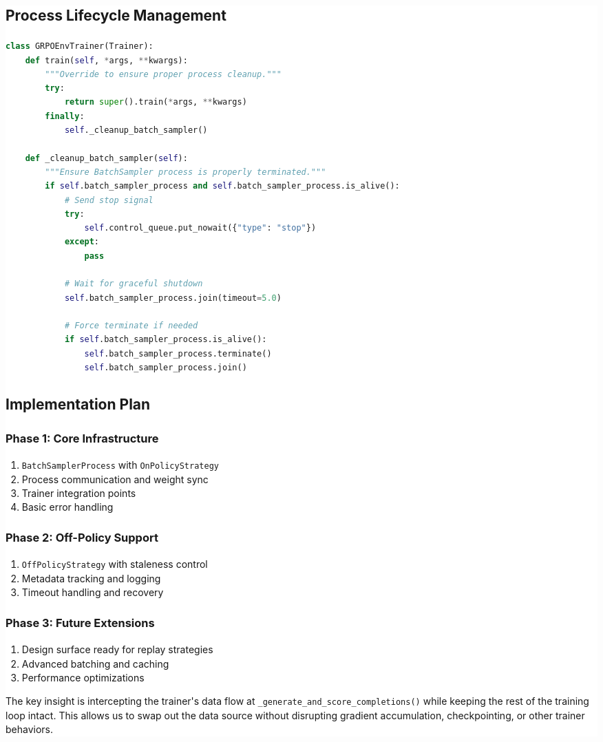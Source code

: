 ## Process Lifecycle Management

```python
class GRPOEnvTrainer(Trainer):
    def train(self, *args, **kwargs):
        """Override to ensure proper process cleanup."""
        try:
            return super().train(*args, **kwargs)
        finally:
            self._cleanup_batch_sampler()
    
    def _cleanup_batch_sampler(self):
        """Ensure BatchSampler process is properly terminated."""
        if self.batch_sampler_process and self.batch_sampler_process.is_alive():
            # Send stop signal
            try:
                self.control_queue.put_nowait({"type": "stop"})
            except:
                pass
            
            # Wait for graceful shutdown
            self.batch_sampler_process.join(timeout=5.0)
            
            # Force terminate if needed
            if self.batch_sampler_process.is_alive():
                self.batch_sampler_process.terminate()
                self.batch_sampler_process.join()
```

## Implementation Plan

### Phase 1: Core Infrastructure
1. `BatchSamplerProcess` with `OnPolicyStrategy`
2. Process communication and weight sync
3. Trainer integration points
4. Basic error handling

### Phase 2: Off-Policy Support  
1. `OffPolicyStrategy` with staleness control
2. Metadata tracking and logging
3. Timeout handling and recovery

### Phase 3: Future Extensions
1. Design surface ready for replay strategies
2. Advanced batching and caching
3. Performance optimizations

The key insight is intercepting the trainer's data flow at `_generate_and_score_completions()` while keeping the rest of the training loop intact. This allows us to swap out the data source without disrupting gradient accumulation, checkpointing, or other trainer behaviors.